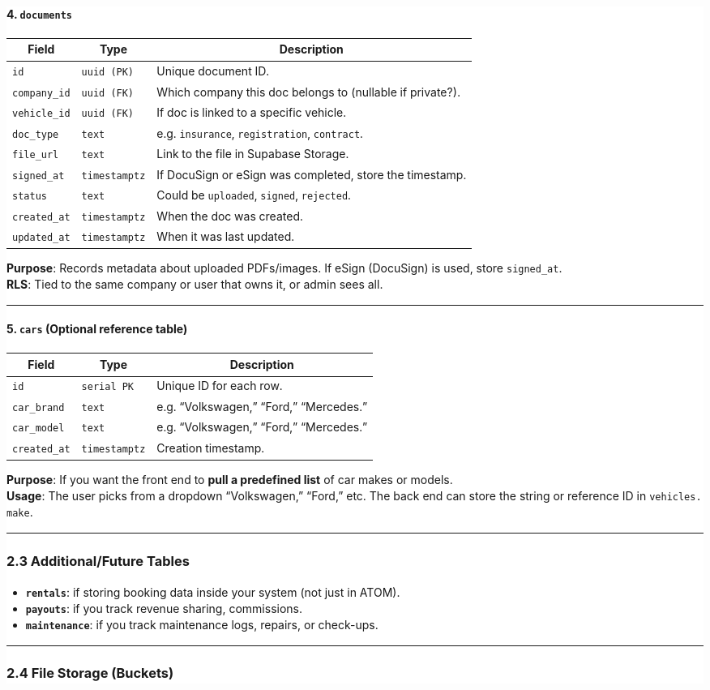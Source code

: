 
#### 4. `documents`
| Field         | Type           | Description                                                  |
|---------------|----------------|--------------------------------------------------------------|
| `id`          | `uuid (PK)`    | Unique document ID.                                         |
| `company_id`  | `uuid (FK)`    | Which company this doc belongs to (nullable if private?).   |
| `vehicle_id`  | `uuid (FK)`    | If doc is linked to a specific vehicle.                     |
| `doc_type`    | `text`         | e.g. `insurance`, `registration`, `contract`.               |
| `file_url`    | `text`         | Link to the file in Supabase Storage.                       |
| `signed_at`   | `timestamptz`  | If DocuSign or eSign was completed, store the timestamp.    |
| `status`      | `text`         | Could be `uploaded`, `signed`, `rejected`.                  |
| `created_at`  | `timestamptz`  | When the doc was created.                                   |
| `updated_at`  | `timestamptz`  | When it was last updated.                                   |

**Purpose**: Records metadata about uploaded PDFs/images. If eSign (DocuSign) is used, store `signed_at`.  
**RLS**: Tied to the same company or user that owns it, or admin sees all.

---

#### 5. `cars` (Optional reference table)
| Field        | Type           | Description                             |
|--------------|----------------|-----------------------------------------|
| `id`         | `serial PK`    | Unique ID for each row.                 |
| `car_brand`  | `text`         | e.g. “Volkswagen,” “Ford,” “Mercedes.”  |
| `car_model`  | `text`         | e.g. “Volkswagen,” “Ford,” “Mercedes.”  |
| `created_at` | `timestamptz`  | Creation timestamp.                     |

**Purpose**: If you want the front end to **pull a predefined list** of car makes or models.  
**Usage**: The user picks from a dropdown “Volkswagen,” “Ford,” etc. The back end can store the string or reference ID in `vehicles.make`.

---

### 2.3 Additional/Future Tables

- **`rentals`**: if storing booking data inside your system (not just in ATOM).  
- **`payouts`**: if you track revenue sharing, commissions.  
- **`maintenance`**: if you track maintenance logs, repairs, or check-ups.

---

### 2.4 File Storage (Buckets)
